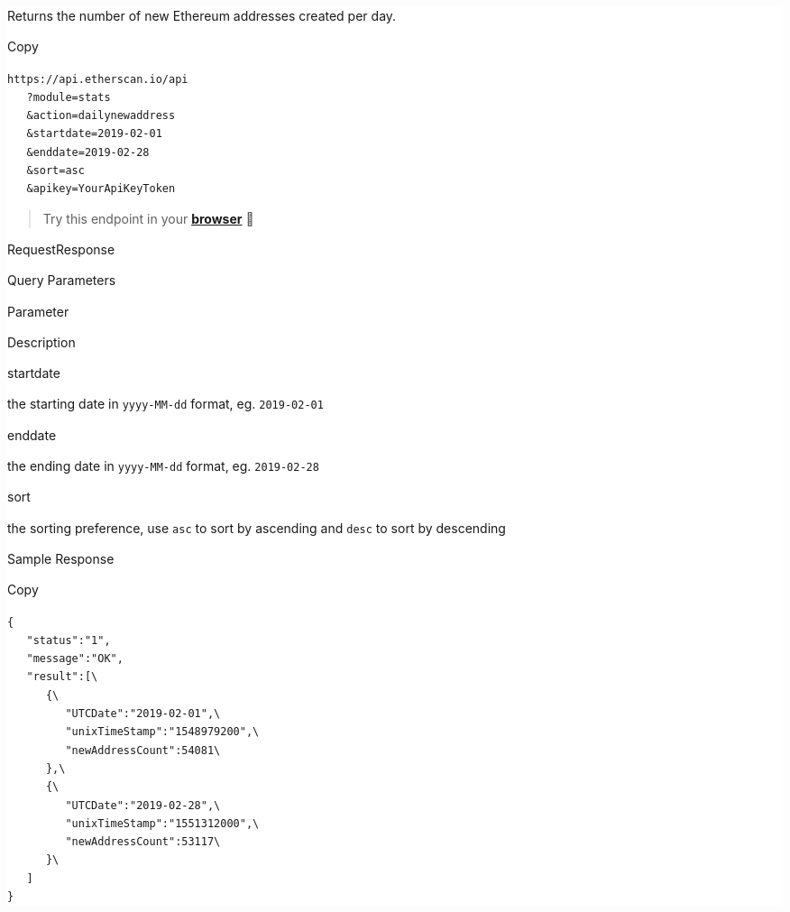 Returns the number of new Ethereum addresses created per day.

Copy

```min-w-full inline-grid grid-cols-[auto_1fr] p-2 [count-reset:line]
https://api.etherscan.io/api
   ?module=stats
   &action=dailynewaddress
   &startdate=2019-02-01
   &enddate=2019-02-28
   &sort=asc
   &apikey=YourApiKeyToken
```

> Try this endpoint in your [**browser**](https://api.etherscan.io/api?module=stats&action=dailynewaddress&startdate=2019-02-01&enddate=2019-02-28&sort=asc&apikey=YourApiKeyToken) 🔗

RequestResponse

Query Parameters

Parameter

Description

startdate

the starting date in `yyyy-MM-dd` format, eg. `2019-02-01`

enddate

the ending date in `yyyy-MM-dd` format, eg. `2019-02-28`

sort

the sorting preference, use `asc` to sort by ascending and `desc` to sort by descending

Sample Response

Copy

```min-w-full inline-grid grid-cols-[auto_1fr] p-2 [count-reset:line]
{
   "status":"1",
   "message":"OK",
   "result":[\
      {\
         "UTCDate":"2019-02-01",\
         "unixTimeStamp":"1548979200",\
         "newAddressCount":54081\
      },\
      {\
         "UTCDate":"2019-02-28",\
         "unixTimeStamp":"1551312000",\
         "newAddressCount":53117\
      }\
   ]
}
```
